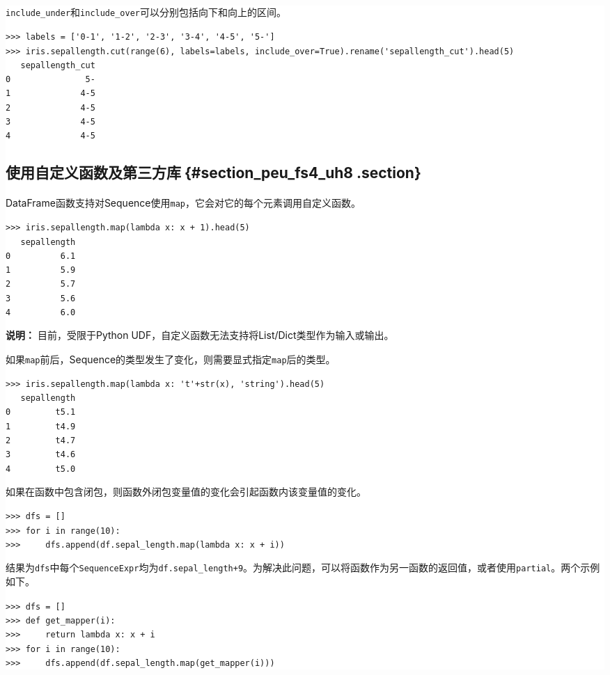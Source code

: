 `include_under`和`include_over`可以分别包括向下和向上的区间。

``` {#codeblock_i1s_esw_au3 .language-sql}
>>> labels = ['0-1', '1-2', '2-3', '3-4', '4-5', '5-']
>>> iris.sepallength.cut(range(6), labels=labels, include_over=True).rename('sepallength_cut').head(5)
   sepallength_cut
0               5-
1              4-5
2              4-5
3              4-5
4              4-5
```

## 使用自定义函数及第三方库 {#section_peu_fs4_uh8 .section}

DataFrame函数支持对Sequence使用`map`，它会对它的每个元素调用自定义函数。

``` {#codeblock_1n0_ehg_ei3}
>>> iris.sepallength.map(lambda x: x + 1).head(5)
   sepallength
0          6.1
1          5.9
2          5.7
3          5.6
4          6.0
```

**说明：** 目前，受限于Python UDF，自定义函数无法支持将List/Dict类型作为输入或输出。

如果`map`前后，Sequence的类型发生了变化，则需要显式指定`map`后的类型。

``` {#codeblock_zz4_hck_vpz}
>>> iris.sepallength.map(lambda x: 't'+str(x), 'string').head(5)
   sepallength
0         t5.1
1         t4.9
2         t4.7
3         t4.6
4         t5.0
```

如果在函数中包含闭包，则函数外闭包变量值的变化会引起函数内该变量值的变化。

``` {#codeblock_2in_sm9_eis}
>>> dfs = []
>>> for i in range(10):
>>>     dfs.append(df.sepal_length.map(lambda x: x + i))
```

结果为`dfs`中每个`SequenceExpr`均为`df.sepal_length+9`。为解决此问题，可以将函数作为另一函数的返回值，或者使用`partial`。两个示例如下。

``` {#codeblock_s52_2r7_ab7}
>>> dfs = []
>>> def get_mapper(i):
>>>     return lambda x: x + i
>>> for i in range(10):
>>>     dfs.append(df.sepal_length.map(get_mapper(i)))
```
